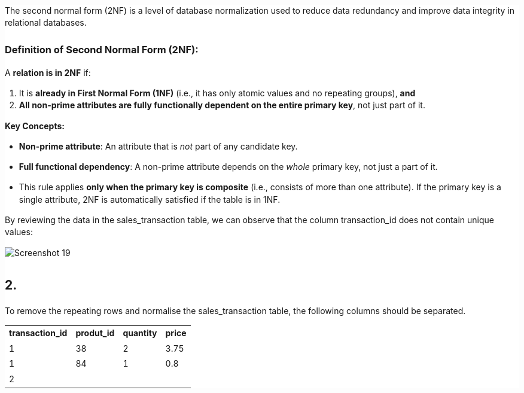 The second normal form (2NF) is a level of database normalization used to reduce data redundancy and improve data integrity in relational databases.

### **Definition of Second Normal Form (2NF):**

A **relation is in 2NF** if:

1. It is **already in First Normal Form (1NF)** (i.e., it has only atomic values and no repeating groups), **and**
2. **All non-prime attributes are fully functionally dependent on the entire primary key**, not just part of it.


**Key Concepts:**

* **Non-prime attribute**: An attribute that is *not* part of any candidate key. 

* **Full functional dependency**: A non-prime attribute depends on the *whole* primary key, not just a part of it. 

* This rule applies **only when the primary key is composite** (i.e., consists of more than one attribute). If the primary key is a single attribute, 2NF is automatically satisfied if the table is in 1NF.

By reviewing the data in the sales_transaction table, we can observe that the column transaction_id does not contain unique values:

![Screenshot 19](https://github.com/MatteoMel1985/Relational-Dataset-Images/blob/main/Images/Screenshot%2019.png?raw=true)

## **2.**

To remove the repeating rows and normalise the sales_transaction table, the following columns should be separated. 

<table>
  <tr>
   <td><strong>transaction_id</strong>
   </td>
   <td><strong>produt_id</strong>
   </td>
   <td><strong>quantity</strong>
   </td>
   <td><strong>price</strong>
   </td>
  </tr>
  <tr>
   <td>1
   </td>
   <td>38
   </td>
   <td>2
   </td>
   <td>3.75
   </td>
  </tr>
  <tr>
   <td>1
   </td>
   <td>84
   </td>
   <td>1
   </td>
   <td>0.8
   </td>
  </tr>
  <tr>
   <td>2